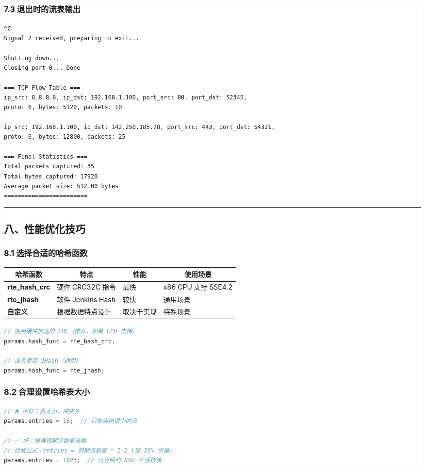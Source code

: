 ### 7.3 退出时的流表输出

```
^C
Signal 2 received, preparing to exit...

Shutting down...
Closing port 0... Done

=== TCP Flow Table ===
ip_src: 8.8.8.8, ip_dst: 192.168.1.100, port_src: 80, port_dst: 52345,
proto: 6, bytes: 5120, packets: 10

ip_src: 192.168.1.100, ip_dst: 142.250.185.78, port_src: 443, port_dst: 54321,
proto: 6, bytes: 12800, packets: 25

=== Final Statistics ===
Total packets captured: 35
Total bytes captured: 17920
Average packet size: 512.00 bytes
========================
```

---

## 八、性能优化技巧

### 8.1 选择合适的哈希函数

| 哈希函数 | 特点 | 性能 | 使用场景 |
|---------|------|------|---------|
| **rte_hash_crc** | 硬件 CRC32C 指令 | 最快 | x86 CPU 支持 SSE4.2 |
| **rte_jhash** | 软件 Jenkins Hash | 较快 | 通用场景 |
| **自定义** | 根据数据特点设计 | 取决于实现 | 特殊场景 |

```c
// 使用硬件加速的 CRC（推荐，如果 CPU 支持）
params.hash_func = rte_hash_crc;

// 或者使用 JHash（通用）
params.hash_func = rte_jhash;
```

### 8.2 合理设置哈希表大小

```c
// ❌ 不好：表太小，冲突多
params.entries = 16;  // 只能容纳很少的流

// ✅ 好：根据预期流数量设置
// 经验公式：entries = 预期流数量 * 1.2 (留 20% 余量)
params.entries = 1024;  // 可容纳约 850 个活跃流
```
